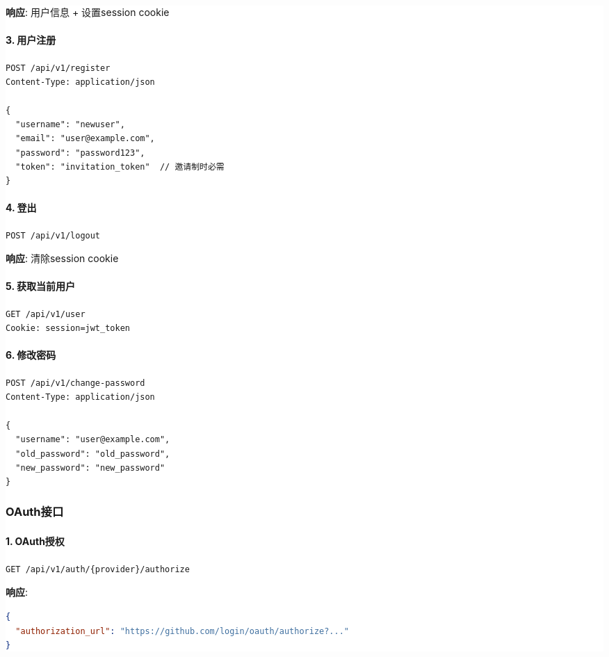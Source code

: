 **响应**: 用户信息 + 设置session cookie

#### 3. 用户注册

```http
POST /api/v1/register
Content-Type: application/json

{
  "username": "newuser",
  "email": "user@example.com",
  "password": "password123",
  "token": "invitation_token"  // 邀请制时必需
}
```

#### 4. 登出

```http
POST /api/v1/logout
```

**响应**: 清除session cookie

#### 5. 获取当前用户

```http
GET /api/v1/user
Cookie: session=jwt_token
```

#### 6. 修改密码

```http
POST /api/v1/change-password
Content-Type: application/json

{
  "username": "user@example.com",
  "old_password": "old_password",
  "new_password": "new_password"
}
```

### OAuth接口

#### 1. OAuth授权

```http
GET /api/v1/auth/{provider}/authorize
```

**响应**:

```json
{
  "authorization_url": "https://github.com/login/oauth/authorize?..."
}
```

